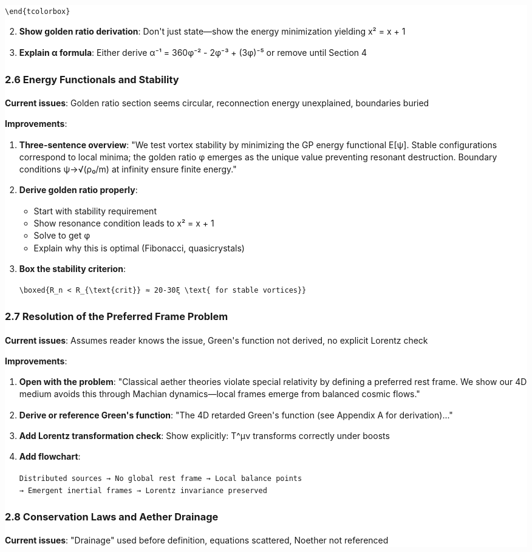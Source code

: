   ```
   \end{tcolorbox}
   ```

2. **Show golden ratio derivation**:
   Don't just state—show the energy minimization yielding x² = x + 1

3. **Explain α formula**:
   Either derive α⁻¹ = 360φ⁻² - 2φ⁻³ + (3φ)⁻⁵ or remove until Section 4

### 2.6 Energy Functionals and Stability

**Current issues**: Golden ratio section seems circular, reconnection energy unexplained, boundaries buried

**Improvements**:
1. **Three-sentence overview**:
   "We test vortex stability by minimizing the GP energy functional E[ψ]. Stable configurations correspond to local minima; the golden ratio φ emerges as the unique value preventing resonant destruction. Boundary conditions ψ→√(ρ₀/m) at infinity ensure finite energy."

2. **Derive golden ratio properly**:
   - Start with stability requirement
   - Show resonance condition leads to x² = x + 1
   - Solve to get φ
   - Explain why this is optimal (Fibonacci, quasicrystals)

3. **Box the stability criterion**:
   ```
   \boxed{R_n < R_{\text{crit}} ≈ 20-30ξ \text{ for stable vortices}}
   ```

### 2.7 Resolution of the Preferred Frame Problem

**Current issues**: Assumes reader knows the issue, Green's function not derived, no explicit Lorentz check

**Improvements**:
1. **Open with the problem**:
   "Classical aether theories violate special relativity by defining a preferred rest frame. We show our 4D medium avoids this through Machian dynamics—local frames emerge from balanced cosmic flows."

2. **Derive or reference Green's function**:
   "The 4D retarded Green's function (see Appendix A for derivation)..."

3. **Add Lorentz transformation check**:
   Show explicitly: T^μν transforms correctly under boosts

4. **Add flowchart**:
   ```
   Distributed sources → No global rest frame → Local balance points
   → Emergent inertial frames → Lorentz invariance preserved
   ```

### 2.8 Conservation Laws and Aether Drainage

**Current issues**: "Drainage" used before definition, equations scattered, Noether not referenced
